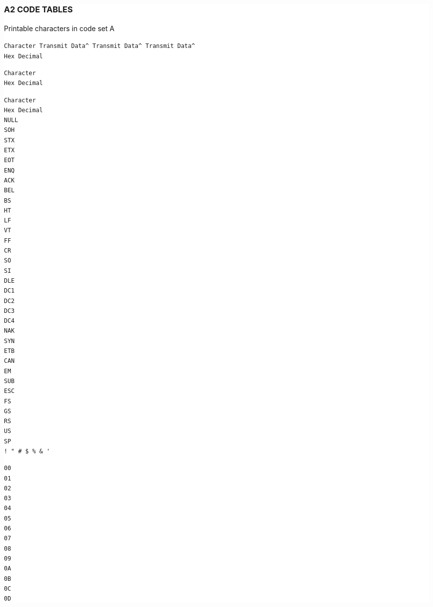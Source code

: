 
### A2 CODE TABLES

Printable characters in code set A

```
Character Transmit Data^ Transmit Data^ Transmit Data^
Hex Decimal
```
```
Character
Hex Decimal
```
```
Character
Hex Decimal
NULL
SOH
STX
ETX
EOT
ENQ
ACK
BEL
BS
HT
LF
VT
FF
CR
SO
SI
DLE
DC1
DC2
DC3
DC4
NAK
SYN
ETB
CAN
EM
SUB
ESC
FS
GS
RS
US
SP
! " # $ % & '
```
```
00
01
02
03
04
05
06
07
08
09
0A
0B
0C
0D
```